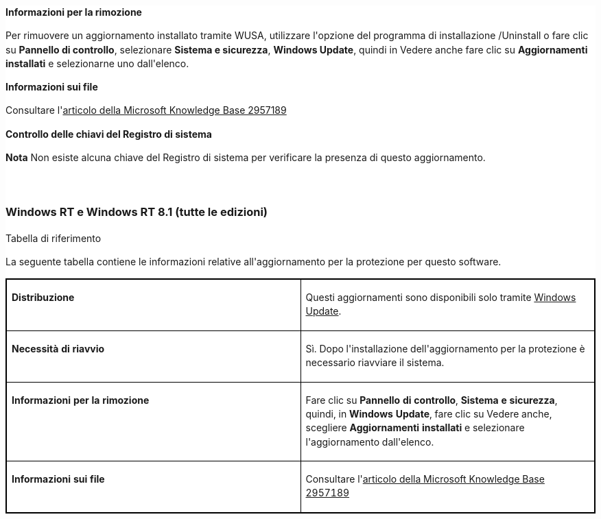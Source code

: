 </tr>  
<tr class="odd">
<td style="border:1px solid black;"><p><strong>Informazioni per la rimozione</strong></p></td>
<td style="border:1px solid black;"><p>Per rimuovere un aggiornamento installato tramite WUSA, utilizzare l'opzione del programma di installazione /Uninstall o fare clic su <strong>Pannello di controllo</strong>, selezionare <strong>Sistema e sicurezza</strong>, <strong>Windows Update</strong>, quindi in Vedere anche fare clic su <strong>Aggiornamenti installati</strong> e selezionarne uno dall'elenco.</p></td>
</tr>  
<tr class="even">
<td style="border:1px solid black;"><p><strong>Informazioni sui file</strong></p></td>
<td style="border:1px solid black;"><p>Consultare l'<a href="https://support.microsoft.com/kb/2957189">articolo della Microsoft Knowledge Base 2957189</a></p></td>
</tr>  
<tr class="odd">
<td style="border:1px solid black;"><p><strong>Controllo delle chiavi del Registro di sistema</strong></p></td>
<td style="border:1px solid black;"><p><strong>Nota</strong> Non esiste alcuna chiave del Registro di sistema per verificare la presenza di questo aggiornamento.</p></td>
</tr>  
</tbody>  
</table>
  
 
  
### Windows RT e Windows RT 8.1 (tutte le edizioni)
  
Tabella di riferimento
  
La seguente tabella contiene le informazioni relative all'aggiornamento per la protezione per questo software.

<p> </p>
<table style="border:1px solid black;">  
<colgroup>  
<col width="50%" />  
<col width="50%" />  
</colgroup>  
<tbody>  
<tr class="odd">
<td style="border:1px solid black;"><p><strong>Distribuzione</strong></p></td>
<td style="border:1px solid black;"><p>Questi aggiornamenti sono disponibili solo tramite <a href="http://www.update.microsoft.com/microsoftupdate/v6/vistadefault.aspx?ln=it-it">Windows Update</a>.</p></td>
</tr>  
<tr class="even">
<td style="border:1px solid black;"><p><strong>Necessità di riavvio</strong></p></td>
<td style="border:1px solid black;"><p>Sì. Dopo l'installazione dell'aggiornamento per la protezione è necessario riavviare il sistema.</p></td>
</tr>  
<tr class="odd">
<td style="border:1px solid black;"><p><strong>Informazioni per la rimozione</strong></p></td>
<td style="border:1px solid black;"><p>Fare clic su <strong>Pannello di controllo</strong>, <strong>Sistema e sicurezza</strong>, quindi, in <strong>Windows Update</strong>, fare clic su Vedere anche, scegliere <strong>Aggiornamenti installati</strong> e selezionare l'aggiornamento dall'elenco.</p></td>
</tr>  
<tr class="even">
<td style="border:1px solid black;"><p><strong>Informazioni sui file</strong></p></td>
<td style="border:1px solid black;"><p>Consultare l'<a href="https://support.microsoft.com/kb/2957189">articolo della Microsoft Knowledge Base 2957189</a></p></td>
</tr>  
</tbody>  
</table>
  